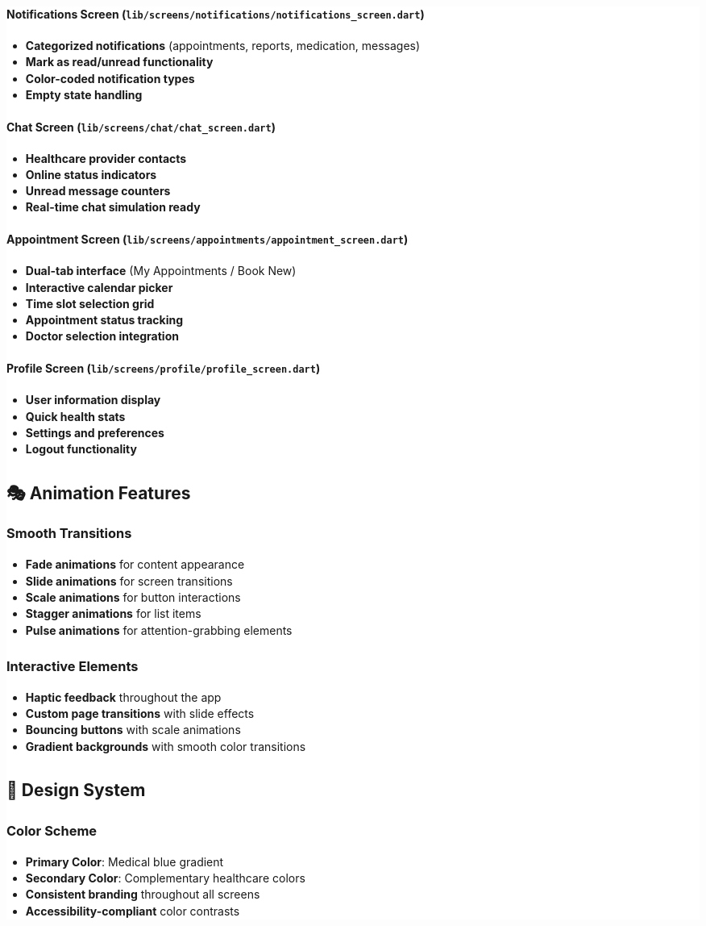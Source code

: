 #### **Notifications Screen** (`lib/screens/notifications/notifications_screen.dart`)
- **Categorized notifications** (appointments, reports, medication, messages)
- **Mark as read/unread functionality**
- **Color-coded notification types**
- **Empty state handling**

#### **Chat Screen** (`lib/screens/chat/chat_screen.dart`)
- **Healthcare provider contacts**
- **Online status indicators**
- **Unread message counters**
- **Real-time chat simulation ready**

#### **Appointment Screen** (`lib/screens/appointments/appointment_screen.dart`)
- **Dual-tab interface** (My Appointments / Book New)
- **Interactive calendar picker**
- **Time slot selection grid**
- **Appointment status tracking**
- **Doctor selection integration**

#### **Profile Screen** (`lib/screens/profile/profile_screen.dart`)
- **User information display**
- **Quick health stats**
- **Settings and preferences**
- **Logout functionality**

## 🎭 Animation Features

### **Smooth Transitions**
- **Fade animations** for content appearance
- **Slide animations** for screen transitions
- **Scale animations** for button interactions
- **Stagger animations** for list items
- **Pulse animations** for attention-grabbing elements

### **Interactive Elements**
- **Haptic feedback** throughout the app
- **Custom page transitions** with slide effects
- **Bouncing buttons** with scale animations
- **Gradient backgrounds** with smooth color transitions

## 🎨 Design System

### **Color Scheme**
- **Primary Color**: Medical blue gradient
- **Secondary Color**: Complementary healthcare colors
- **Consistent branding** throughout all screens
- **Accessibility-compliant** color contrasts
